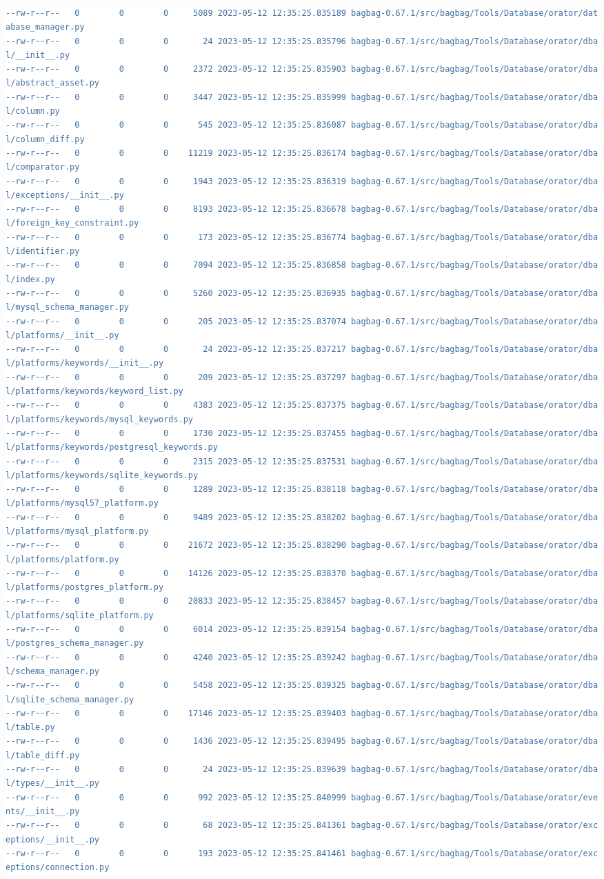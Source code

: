 ```diff
--rw-r--r--   0        0        0     5089 2023-05-12 12:35:25.835189 bagbag-0.67.1/src/bagbag/Tools/Database/orator/database_manager.py
--rw-r--r--   0        0        0       24 2023-05-12 12:35:25.835796 bagbag-0.67.1/src/bagbag/Tools/Database/orator/dbal/__init__.py
--rw-r--r--   0        0        0     2372 2023-05-12 12:35:25.835903 bagbag-0.67.1/src/bagbag/Tools/Database/orator/dbal/abstract_asset.py
--rw-r--r--   0        0        0     3447 2023-05-12 12:35:25.835999 bagbag-0.67.1/src/bagbag/Tools/Database/orator/dbal/column.py
--rw-r--r--   0        0        0      545 2023-05-12 12:35:25.836087 bagbag-0.67.1/src/bagbag/Tools/Database/orator/dbal/column_diff.py
--rw-r--r--   0        0        0    11219 2023-05-12 12:35:25.836174 bagbag-0.67.1/src/bagbag/Tools/Database/orator/dbal/comparator.py
--rw-r--r--   0        0        0     1943 2023-05-12 12:35:25.836319 bagbag-0.67.1/src/bagbag/Tools/Database/orator/dbal/exceptions/__init__.py
--rw-r--r--   0        0        0     8193 2023-05-12 12:35:25.836678 bagbag-0.67.1/src/bagbag/Tools/Database/orator/dbal/foreign_key_constraint.py
--rw-r--r--   0        0        0      173 2023-05-12 12:35:25.836774 bagbag-0.67.1/src/bagbag/Tools/Database/orator/dbal/identifier.py
--rw-r--r--   0        0        0     7094 2023-05-12 12:35:25.836858 bagbag-0.67.1/src/bagbag/Tools/Database/orator/dbal/index.py
--rw-r--r--   0        0        0     5260 2023-05-12 12:35:25.836935 bagbag-0.67.1/src/bagbag/Tools/Database/orator/dbal/mysql_schema_manager.py
--rw-r--r--   0        0        0      205 2023-05-12 12:35:25.837074 bagbag-0.67.1/src/bagbag/Tools/Database/orator/dbal/platforms/__init__.py
--rw-r--r--   0        0        0       24 2023-05-12 12:35:25.837217 bagbag-0.67.1/src/bagbag/Tools/Database/orator/dbal/platforms/keywords/__init__.py
--rw-r--r--   0        0        0      209 2023-05-12 12:35:25.837297 bagbag-0.67.1/src/bagbag/Tools/Database/orator/dbal/platforms/keywords/keyword_list.py
--rw-r--r--   0        0        0     4383 2023-05-12 12:35:25.837375 bagbag-0.67.1/src/bagbag/Tools/Database/orator/dbal/platforms/keywords/mysql_keywords.py
--rw-r--r--   0        0        0     1730 2023-05-12 12:35:25.837455 bagbag-0.67.1/src/bagbag/Tools/Database/orator/dbal/platforms/keywords/postgresql_keywords.py
--rw-r--r--   0        0        0     2315 2023-05-12 12:35:25.837531 bagbag-0.67.1/src/bagbag/Tools/Database/orator/dbal/platforms/keywords/sqlite_keywords.py
--rw-r--r--   0        0        0     1289 2023-05-12 12:35:25.838118 bagbag-0.67.1/src/bagbag/Tools/Database/orator/dbal/platforms/mysql57_platform.py
--rw-r--r--   0        0        0     9489 2023-05-12 12:35:25.838202 bagbag-0.67.1/src/bagbag/Tools/Database/orator/dbal/platforms/mysql_platform.py
--rw-r--r--   0        0        0    21672 2023-05-12 12:35:25.838290 bagbag-0.67.1/src/bagbag/Tools/Database/orator/dbal/platforms/platform.py
--rw-r--r--   0        0        0    14126 2023-05-12 12:35:25.838370 bagbag-0.67.1/src/bagbag/Tools/Database/orator/dbal/platforms/postgres_platform.py
--rw-r--r--   0        0        0    20833 2023-05-12 12:35:25.838457 bagbag-0.67.1/src/bagbag/Tools/Database/orator/dbal/platforms/sqlite_platform.py
--rw-r--r--   0        0        0     6014 2023-05-12 12:35:25.839154 bagbag-0.67.1/src/bagbag/Tools/Database/orator/dbal/postgres_schema_manager.py
--rw-r--r--   0        0        0     4240 2023-05-12 12:35:25.839242 bagbag-0.67.1/src/bagbag/Tools/Database/orator/dbal/schema_manager.py
--rw-r--r--   0        0        0     5458 2023-05-12 12:35:25.839325 bagbag-0.67.1/src/bagbag/Tools/Database/orator/dbal/sqlite_schema_manager.py
--rw-r--r--   0        0        0    17146 2023-05-12 12:35:25.839403 bagbag-0.67.1/src/bagbag/Tools/Database/orator/dbal/table.py
--rw-r--r--   0        0        0     1436 2023-05-12 12:35:25.839495 bagbag-0.67.1/src/bagbag/Tools/Database/orator/dbal/table_diff.py
--rw-r--r--   0        0        0       24 2023-05-12 12:35:25.839639 bagbag-0.67.1/src/bagbag/Tools/Database/orator/dbal/types/__init__.py
--rw-r--r--   0        0        0      992 2023-05-12 12:35:25.840999 bagbag-0.67.1/src/bagbag/Tools/Database/orator/events/__init__.py
--rw-r--r--   0        0        0       68 2023-05-12 12:35:25.841361 bagbag-0.67.1/src/bagbag/Tools/Database/orator/exceptions/__init__.py
--rw-r--r--   0        0        0      193 2023-05-12 12:35:25.841461 bagbag-0.67.1/src/bagbag/Tools/Database/orator/exceptions/connection.py
```